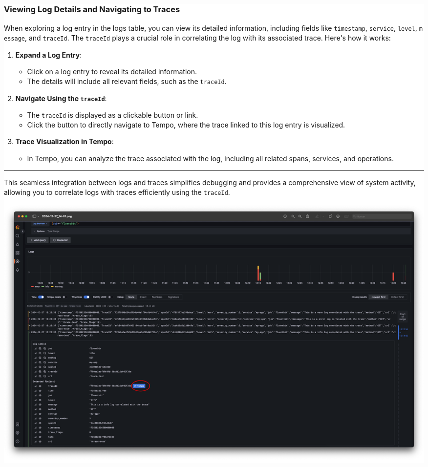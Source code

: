### Viewing Log Details and Navigating to Traces

When exploring a log entry in the logs table, you can view its detailed information, including fields like `timestamp`, `service`, `level`, `message`, and `traceId`. The `traceId` plays a crucial role in correlating the log with its associated trace. Here's how it works:

1. **Expand a Log Entry**:
   - Click on a log entry to reveal its detailed information.
   - The details will include all relevant fields, such as the `traceId`.

2. **Navigate Using the `traceId`**:
   - The `traceId` is displayed as a clickable button or link.
   - Click the button to directly navigate to Tempo, where the trace linked to this log entry is visualized.

3. **Trace Visualization in Tempo**:
   - In Tempo, you can analyze the trace associated with the log, including all related spans, services, and operations.

---

This seamless integration between logs and traces simplifies debugging and provides a comprehensive view of system activity, allowing you to correlate logs with traces efficiently using the `traceId`.

![alt text](<images/Captura de pantalla 2024-12-27 a las 14.02.34.png>)
